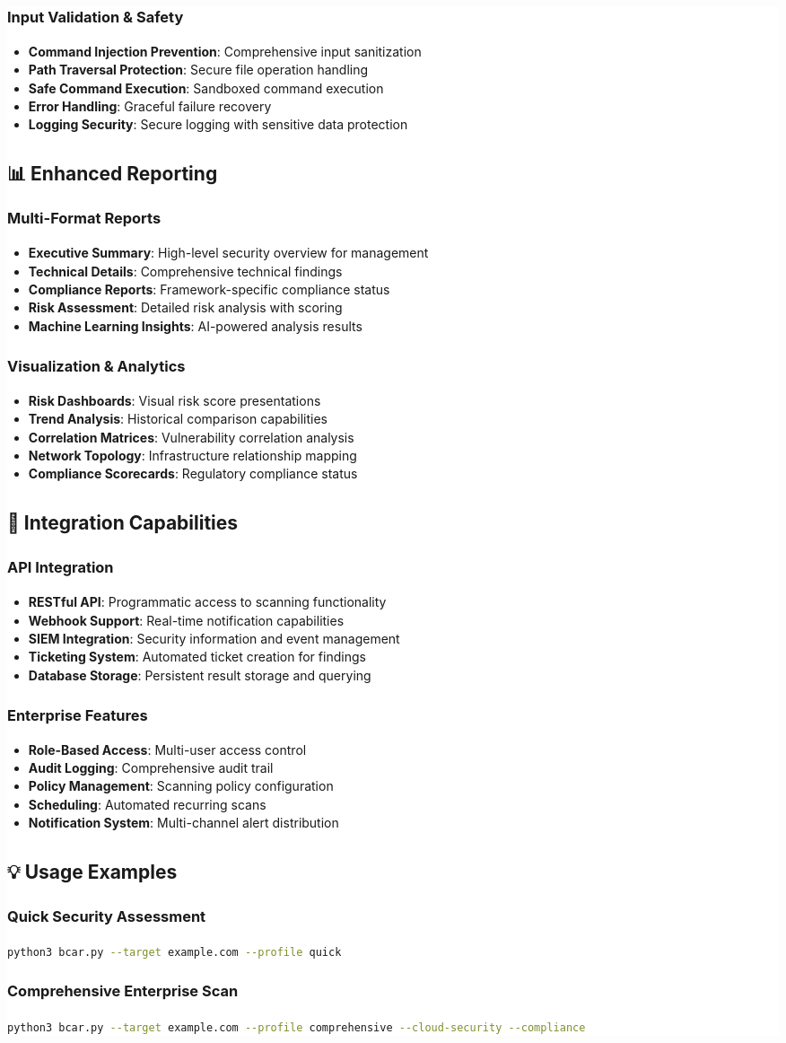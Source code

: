 ### Input Validation & Safety
- **Command Injection Prevention**: Comprehensive input sanitization
- **Path Traversal Protection**: Secure file operation handling
- **Safe Command Execution**: Sandboxed command execution
- **Error Handling**: Graceful failure recovery
- **Logging Security**: Secure logging with sensitive data protection

## 📊 Enhanced Reporting

### Multi-Format Reports
- **Executive Summary**: High-level security overview for management
- **Technical Details**: Comprehensive technical findings
- **Compliance Reports**: Framework-specific compliance status
- **Risk Assessment**: Detailed risk analysis with scoring
- **Machine Learning Insights**: AI-powered analysis results

### Visualization & Analytics
- **Risk Dashboards**: Visual risk score presentations
- **Trend Analysis**: Historical comparison capabilities
- **Correlation Matrices**: Vulnerability correlation analysis
- **Network Topology**: Infrastructure relationship mapping
- **Compliance Scorecards**: Regulatory compliance status

## 🔗 Integration Capabilities

### API Integration
- **RESTful API**: Programmatic access to scanning functionality
- **Webhook Support**: Real-time notification capabilities
- **SIEM Integration**: Security information and event management
- **Ticketing System**: Automated ticket creation for findings
- **Database Storage**: Persistent result storage and querying

### Enterprise Features
- **Role-Based Access**: Multi-user access control
- **Audit Logging**: Comprehensive audit trail
- **Policy Management**: Scanning policy configuration
- **Scheduling**: Automated recurring scans
- **Notification System**: Multi-channel alert distribution

## 💡 Usage Examples

### Quick Security Assessment
```bash
python3 bcar.py --target example.com --profile quick
```

### Comprehensive Enterprise Scan
```bash
python3 bcar.py --target example.com --profile comprehensive --cloud-security --compliance
```
